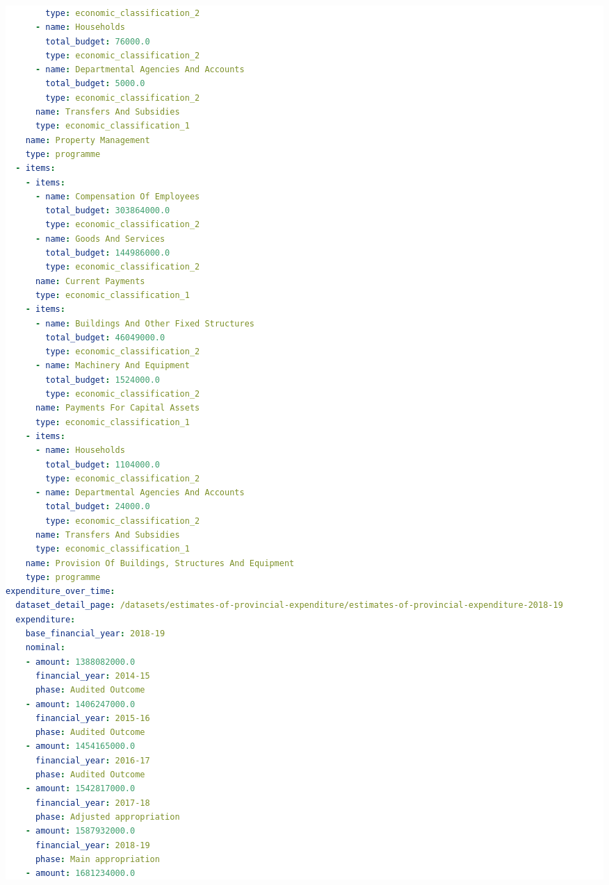 ```yaml
        type: economic_classification_2
      - name: Households
        total_budget: 76000.0
        type: economic_classification_2
      - name: Departmental Agencies And Accounts
        total_budget: 5000.0
        type: economic_classification_2
      name: Transfers And Subsidies
      type: economic_classification_1
    name: Property Management
    type: programme
  - items:
    - items:
      - name: Compensation Of Employees
        total_budget: 303864000.0
        type: economic_classification_2
      - name: Goods And Services
        total_budget: 144986000.0
        type: economic_classification_2
      name: Current Payments
      type: economic_classification_1
    - items:
      - name: Buildings And Other Fixed Structures
        total_budget: 46049000.0
        type: economic_classification_2
      - name: Machinery And Equipment
        total_budget: 1524000.0
        type: economic_classification_2
      name: Payments For Capital Assets
      type: economic_classification_1
    - items:
      - name: Households
        total_budget: 1104000.0
        type: economic_classification_2
      - name: Departmental Agencies And Accounts
        total_budget: 24000.0
        type: economic_classification_2
      name: Transfers And Subsidies
      type: economic_classification_1
    name: Provision Of Buildings, Structures And Equipment
    type: programme
expenditure_over_time:
  dataset_detail_page: /datasets/estimates-of-provincial-expenditure/estimates-of-provincial-expenditure-2018-19
  expenditure:
    base_financial_year: 2018-19
    nominal:
    - amount: 1388082000.0
      financial_year: 2014-15
      phase: Audited Outcome
    - amount: 1406247000.0
      financial_year: 2015-16
      phase: Audited Outcome
    - amount: 1454165000.0
      financial_year: 2016-17
      phase: Audited Outcome
    - amount: 1542817000.0
      financial_year: 2017-18
      phase: Adjusted appropriation
    - amount: 1587932000.0
      financial_year: 2018-19
      phase: Main appropriation
    - amount: 1681234000.0
```